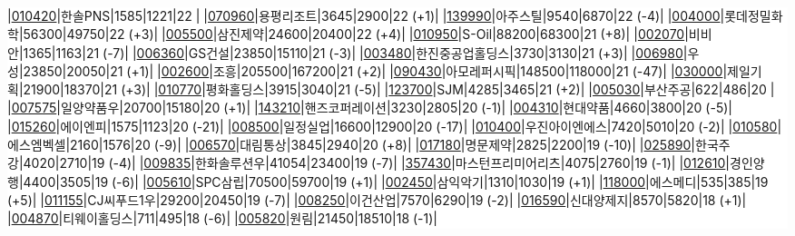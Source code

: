 |[010420](https://finance.daum.net/quotes/A010420)|한솔PNS|1585|1221|22 |
|[070960](https://finance.daum.net/quotes/A070960)|용평리조트|3645|2900|22 (+1)|
|[139990](https://finance.daum.net/quotes/A139990)|아주스틸|9540|6870|22 (-4)|
|[004000](https://finance.daum.net/quotes/A004000)|롯데정밀화학|56300|49750|22 (+3)|
|[005500](https://finance.daum.net/quotes/A005500)|삼진제약|24600|20400|22 (+4)|
|[010950](https://finance.daum.net/quotes/A010950)|S-Oil|88200|68300|21 (+8)|
|[002070](https://finance.daum.net/quotes/A002070)|비비안|1365|1163|21 (-7)|
|[006360](https://finance.daum.net/quotes/A006360)|GS건설|23850|15110|21 (-3)|
|[003480](https://finance.daum.net/quotes/A003480)|한진중공업홀딩스|3730|3130|21 (+3)|
|[006980](https://finance.daum.net/quotes/A006980)|우성|23850|20050|21 (+1)|
|[002600](https://finance.daum.net/quotes/A002600)|조흥|205500|167200|21 (+2)|
|[090430](https://finance.daum.net/quotes/A090430)|아모레퍼시픽|148500|118000|21 (-47)|
|[030000](https://finance.daum.net/quotes/A030000)|제일기획|21900|18370|21 (+3)|
|[010770](https://finance.daum.net/quotes/A010770)|평화홀딩스|3915|3040|21 (-5)|
|[123700](https://finance.daum.net/quotes/A123700)|SJM|4285|3465|21 (+2)|
|[005030](https://finance.daum.net/quotes/A005030)|부산주공|622|486|20 |
|[007575](https://finance.daum.net/quotes/A007575)|일양약품우|20700|15180|20 (+1)|
|[143210](https://finance.daum.net/quotes/A143210)|핸즈코퍼레이션|3230|2805|20 (-1)|
|[004310](https://finance.daum.net/quotes/A004310)|현대약품|4660|3800|20 (-5)|
|[015260](https://finance.daum.net/quotes/A015260)|에이엔피|1575|1123|20 (-21)|
|[008500](https://finance.daum.net/quotes/A008500)|일정실업|16600|12900|20 (-17)|
|[010400](https://finance.daum.net/quotes/A010400)|우진아이엔에스|7420|5010|20 (-2)|
|[010580](https://finance.daum.net/quotes/A010580)|에스엠벡셀|2160|1576|20 (-9)|
|[006570](https://finance.daum.net/quotes/A006570)|대림통상|3845|2940|20 (+8)|
|[017180](https://finance.daum.net/quotes/A017180)|명문제약|2825|2200|19 (-10)|
|[025890](https://finance.daum.net/quotes/A025890)|한국주강|4020|2710|19 (-4)|
|[009835](https://finance.daum.net/quotes/A009835)|한화솔루션우|41054|23400|19 (-7)|
|[357430](https://finance.daum.net/quotes/A357430)|마스턴프리미어리츠|4075|2760|19 (-1)|
|[012610](https://finance.daum.net/quotes/A012610)|경인양행|4400|3505|19 (-6)|
|[005610](https://finance.daum.net/quotes/A005610)|SPC삼립|70500|59700|19 (+1)|
|[002450](https://finance.daum.net/quotes/A002450)|삼익악기|1310|1030|19 (+1)|
|[118000](https://finance.daum.net/quotes/A118000)|에스메디|535|385|19 (+5)|
|[011155](https://finance.daum.net/quotes/A011155)|CJ씨푸드1우|29200|20450|19 (-7)|
|[008250](https://finance.daum.net/quotes/A008250)|이건산업|7570|6290|19 (-2)|
|[016590](https://finance.daum.net/quotes/A016590)|신대양제지|8570|5820|18 (+1)|
|[004870](https://finance.daum.net/quotes/A004870)|티웨이홀딩스|711|495|18 (-6)|
|[005820](https://finance.daum.net/quotes/A005820)|원림|21450|18510|18 (-1)|